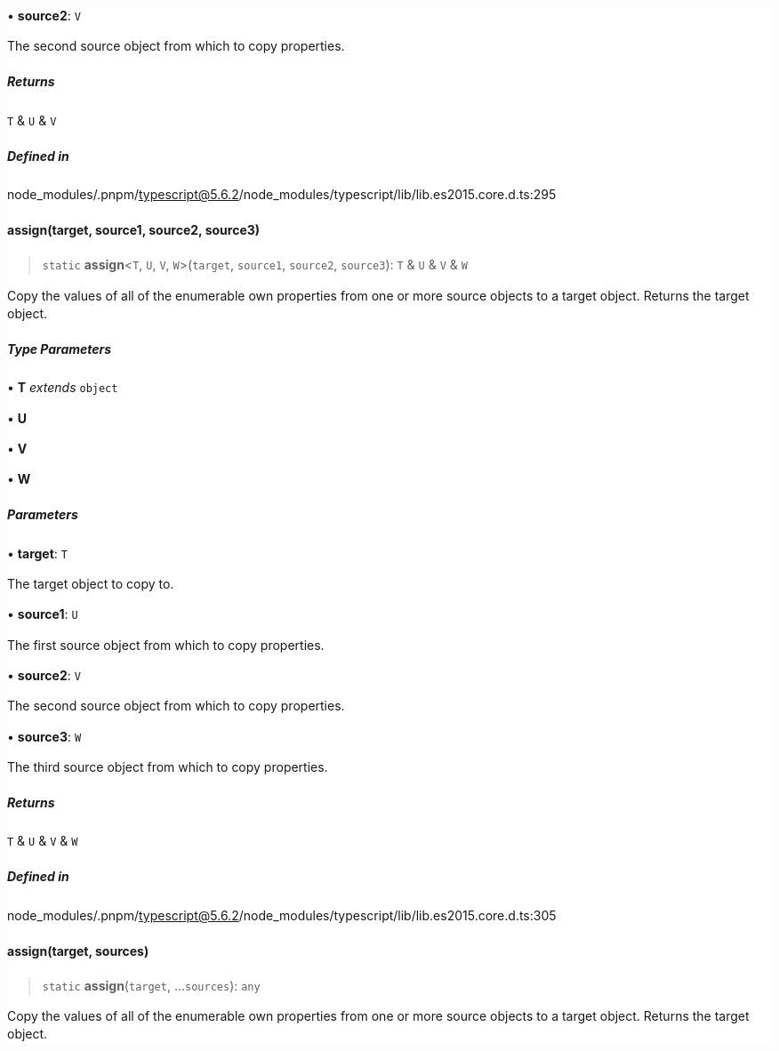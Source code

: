 • **source2**: `V`

The second source object from which to copy properties.

##### Returns

`T` & `U` & `V`

##### Defined in

node\_modules/.pnpm/typescript@5.6.2/node\_modules/typescript/lib/lib.es2015.core.d.ts:295

#### assign(target, source1, source2, source3)

> `static` **assign**\<`T`, `U`, `V`, `W`\>(`target`, `source1`, `source2`, `source3`): `T` & `U` & `V` & `W`

Copy the values of all of the enumerable own properties from one or more source objects to a
target object. Returns the target object.

##### Type Parameters

• **T** *extends* `object`

• **U**

• **V**

• **W**

##### Parameters

• **target**: `T`

The target object to copy to.

• **source1**: `U`

The first source object from which to copy properties.

• **source2**: `V`

The second source object from which to copy properties.

• **source3**: `W`

The third source object from which to copy properties.

##### Returns

`T` & `U` & `V` & `W`

##### Defined in

node\_modules/.pnpm/typescript@5.6.2/node\_modules/typescript/lib/lib.es2015.core.d.ts:305

#### assign(target, sources)

> `static` **assign**(`target`, ...`sources`): `any`

Copy the values of all of the enumerable own properties from one or more source objects to a
target object. Returns the target object.
